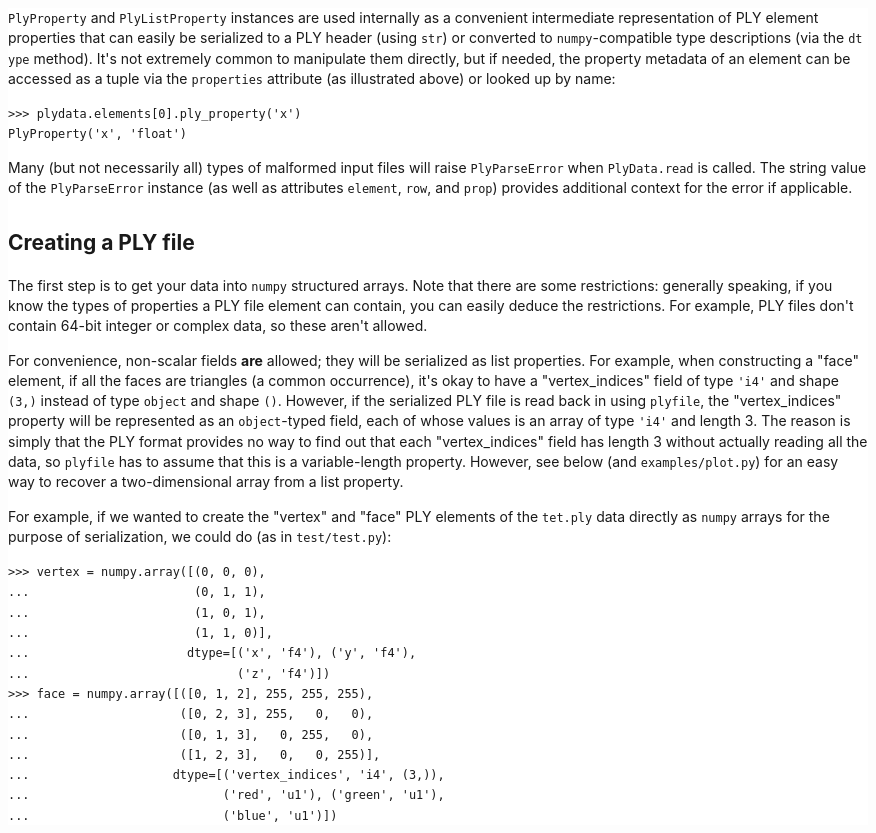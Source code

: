 `PlyProperty` and `PlyListProperty` instances are used internally as a
convenient intermediate representation of PLY element properties that
can easily be serialized to a PLY header (using `str`) or converted to
`numpy`-compatible type descriptions (via the `dtype` method).  It's not
extremely common to manipulate them directly, but if needed, the
property metadata of an element can be accessed as a tuple via the
`properties` attribute (as illustrated above) or looked up by name:

    >>> plydata.elements[0].ply_property('x')
    PlyProperty('x', 'float')

Many (but not necessarily all) types of malformed input files will raise
`PlyParseError` when `PlyData.read` is called.  The string value of the
`PlyParseError` instance (as well as attributes `element`, `row`, and
`prop`) provides additional context for the error if applicable.

## Creating a PLY file

The first step is to get your data into `numpy` structured arrays.  Note
that there are some restrictions: generally speaking, if you know the
types of properties a PLY file element can contain, you can easily
deduce the restrictions.  For example, PLY files don't contain 64-bit
integer or complex data, so these aren't allowed.

For convenience, non-scalar fields **are** allowed; they will be
serialized as list properties.  For example, when constructing a "face"
element, if all the faces are triangles (a common occurrence), it's okay
to have a  "vertex_indices" field of type `'i4'` and shape `(3,)`
instead of type `object` and shape `()`.  However, if the serialized PLY
file is read back in using `plyfile`, the "vertex_indices" property will
be represented as an `object`-typed field, each of whose values is an
array of type `'i4'` and length 3.  The reason is simply that the PLY
format provides no way to find out that each "vertex_indices" field has
length 3 without actually reading all the data, so `plyfile` has to
assume that this is a variable-length property.  However, see below (and
`examples/plot.py`) for an easy way to recover a two-dimensional array
from a list property.

For example, if we wanted to create the "vertex" and "face" PLY elements
of the `tet.ply` data directly as `numpy` arrays for the purpose of
serialization, we could do (as in `test/test.py`):

    >>> vertex = numpy.array([(0, 0, 0),
    ...                       (0, 1, 1),
    ...                       (1, 0, 1),
    ...                       (1, 1, 0)],
    ...                      dtype=[('x', 'f4'), ('y', 'f4'),
    ...                             ('z', 'f4')])
    >>> face = numpy.array([([0, 1, 2], 255, 255, 255),
    ...                     ([0, 2, 3], 255,   0,   0),
    ...                     ([0, 1, 3],   0, 255,   0),
    ...                     ([1, 2, 3],   0,   0, 255)],
    ...                    dtype=[('vertex_indices', 'i4', (3,)),
    ...                           ('red', 'u1'), ('green', 'u1'),
    ...                           ('blue', 'u1')])

